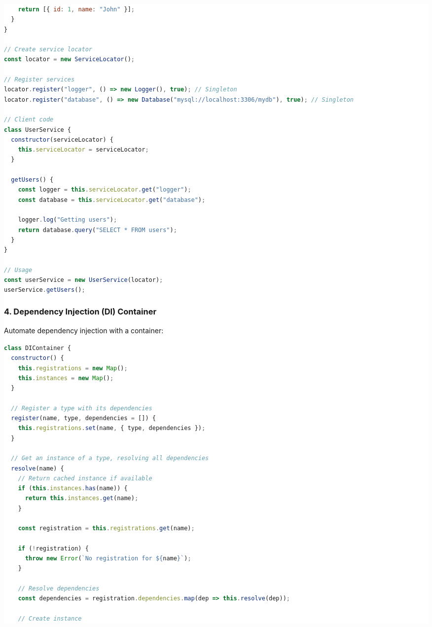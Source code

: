 ```javascript
    return [{ id: 1, name: "John" }];
  }
}

// Create service locator
const locator = new ServiceLocator();

// Register services
locator.register("logger", () => new Logger(), true); // Singleton
locator.register("database", () => new Database("mysql://localhost:3306/mydb"), true); // Singleton

// Client code
class UserService {
  constructor(serviceLocator) {
    this.serviceLocator = serviceLocator;
  }
  
  getUsers() {
    const logger = this.serviceLocator.get("logger");
    const database = this.serviceLocator.get("database");
    
    logger.log("Getting users");
    return database.query("SELECT * FROM users");
  }
}

// Usage
const userService = new UserService(locator);
userService.getUsers();
```

### 4. Dependency Injection (DI) Container

Automate dependency injection with a container:

```javascript
class DIContainer {
  constructor() {
    this.registrations = new Map();
    this.instances = new Map();
  }
  
  // Register a type with its dependencies
  register(name, type, dependencies = []) {
    this.registrations.set(name, { type, dependencies });
  }
  
  // Get an instance of a type, resolving all dependencies
  resolve(name) {
    // Return cached instance if available
    if (this.instances.has(name)) {
      return this.instances.get(name);
    }
    
    const registration = this.registrations.get(name);
    
    if (!registration) {
      throw new Error(`No registration for ${name}`);
    }
    
    // Resolve dependencies
    const dependencies = registration.dependencies.map(dep => this.resolve(dep));
    
    // Create instance
```